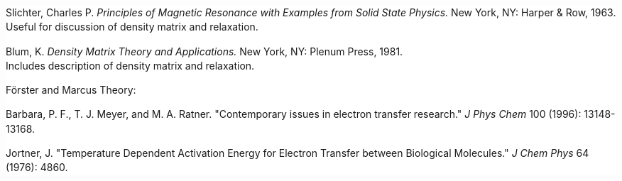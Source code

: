 Slichter, Charles P. _Principles of Magnetic Resonance with Examples from Solid State_ _Physics._ New York, NY: Harper & Row, 1963.  
Useful for discussion of density matrix and relaxation.

Blum, K. _Density Matrix Theory and Applications._ New York, NY: Plenum Press, 1981.  
Includes description of density matrix and relaxation.

Förster and Marcus Theory:

Barbara, P. F., T. J. Meyer, and M. A. Ratner. "Contemporary issues in electron transfer research." _J Phys Chem_ 100 (1996): 13148-13168.

Jortner, J. "Temperature Dependent Activation Energy for Electron Transfer between Biological Molecules." _J Chem Phys_ 64 (1976): 4860.